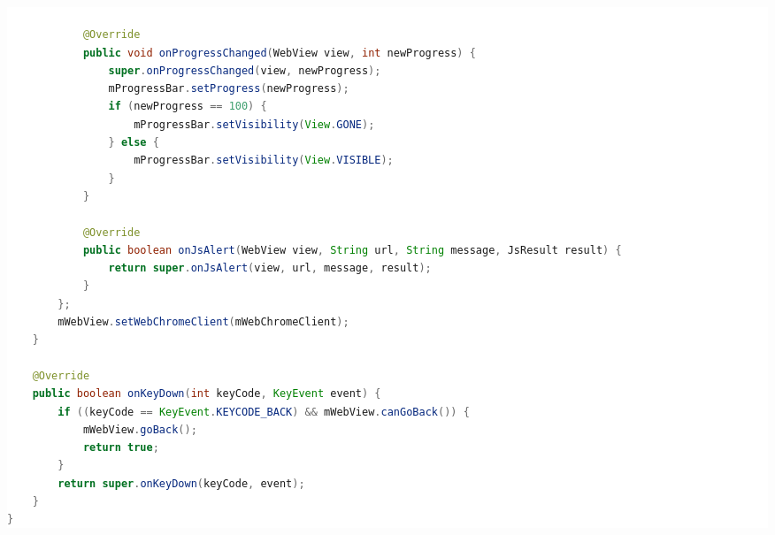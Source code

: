 ```java

            @Override
            public void onProgressChanged(WebView view, int newProgress) {
                super.onProgressChanged(view, newProgress);
                mProgressBar.setProgress(newProgress);
                if (newProgress == 100) {
                    mProgressBar.setVisibility(View.GONE);
                } else {
                    mProgressBar.setVisibility(View.VISIBLE);
                }
            }

            @Override
            public boolean onJsAlert(WebView view, String url, String message, JsResult result) {
                return super.onJsAlert(view, url, message, result);
            }
        };
        mWebView.setWebChromeClient(mWebChromeClient);
    }

    @Override
    public boolean onKeyDown(int keyCode, KeyEvent event) {
        if ((keyCode == KeyEvent.KEYCODE_BACK) && mWebView.canGoBack()) {
            mWebView.goBack();
            return true;
        }
        return super.onKeyDown(keyCode, event);
    }
}

```